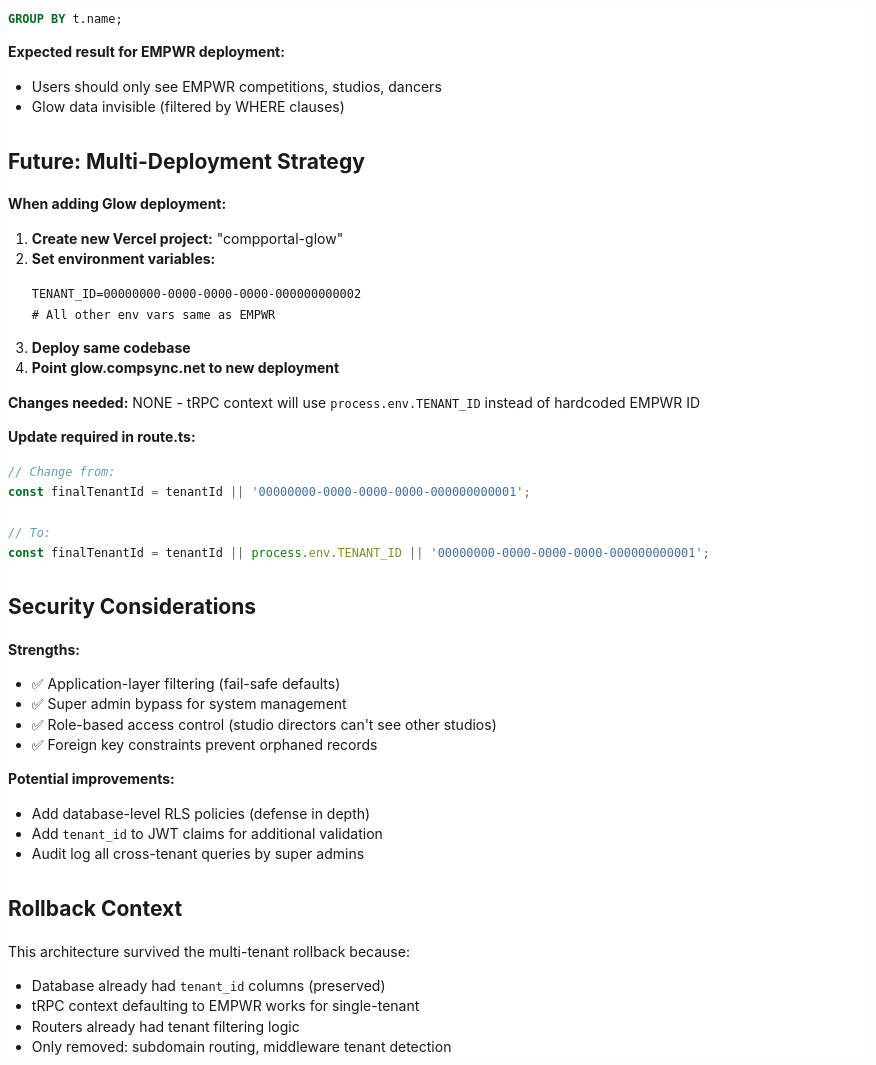 ```sql
GROUP BY t.name;
```

**Expected result for EMPWR deployment:**
- Users should only see EMPWR competitions, studios, dancers
- Glow data invisible (filtered by WHERE clauses)

## Future: Multi-Deployment Strategy

**When adding Glow deployment:**

1. **Create new Vercel project:** "compportal-glow"
2. **Set environment variables:**
   ```env
   TENANT_ID=00000000-0000-0000-0000-000000000002
   # All other env vars same as EMPWR
   ```
3. **Deploy same codebase**
4. **Point glow.compsync.net to new deployment**

**Changes needed:** NONE - tRPC context will use `process.env.TENANT_ID` instead of hardcoded EMPWR ID

**Update required in route.ts:**
```typescript
// Change from:
const finalTenantId = tenantId || '00000000-0000-0000-0000-000000000001';

// To:
const finalTenantId = tenantId || process.env.TENANT_ID || '00000000-0000-0000-0000-000000000001';
```

## Security Considerations

**Strengths:**
- ✅ Application-layer filtering (fail-safe defaults)
- ✅ Super admin bypass for system management
- ✅ Role-based access control (studio directors can't see other studios)
- ✅ Foreign key constraints prevent orphaned records

**Potential improvements:**
- Add database-level RLS policies (defense in depth)
- Add `tenant_id` to JWT claims for additional validation
- Audit log all cross-tenant queries by super admins

## Rollback Context

This architecture survived the multi-tenant rollback because:
- Database already had `tenant_id` columns (preserved)
- tRPC context defaulting to EMPWR works for single-tenant
- Routers already had tenant filtering logic
- Only removed: subdomain routing, middleware tenant detection
